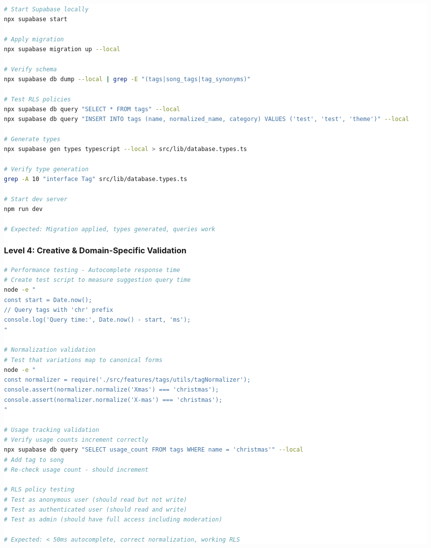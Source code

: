 ```bash
# Start Supabase locally
npx supabase start

# Apply migration
npx supabase migration up --local

# Verify schema
npx supabase db dump --local | grep -E "(tags|song_tags|tag_synonyms)"

# Test RLS policies
npx supabase db query "SELECT * FROM tags" --local
npx supabase db query "INSERT INTO tags (name, normalized_name, category) VALUES ('test', 'test', 'theme')" --local

# Generate types
npx supabase gen types typescript --local > src/lib/database.types.ts

# Verify type generation
grep -A 10 "interface Tag" src/lib/database.types.ts

# Start dev server
npm run dev

# Expected: Migration applied, types generated, queries work
```

### Level 4: Creative & Domain-Specific Validation

```bash
# Performance testing - Autocomplete response time
# Create test script to measure suggestion query time
node -e "
const start = Date.now();
// Query tags with 'chr' prefix
console.log('Query time:', Date.now() - start, 'ms');
"

# Normalization validation
# Test that variations map to canonical forms
node -e "
const normalizer = require('./src/features/tags/utils/tagNormalizer');
console.assert(normalizer.normalize('Xmas') === 'christmas');
console.assert(normalizer.normalize('X-mas') === 'christmas');
"

# Usage tracking validation
# Verify usage counts increment correctly
npx supabase db query "SELECT usage_count FROM tags WHERE name = 'christmas'" --local
# Add tag to song
# Re-check usage count - should increment

# RLS policy testing
# Test as anonymous user (should read but not write)
# Test as authenticated user (should read and write)
# Test as admin (should have full access including moderation)

# Expected: < 50ms autocomplete, correct normalization, working RLS
```
